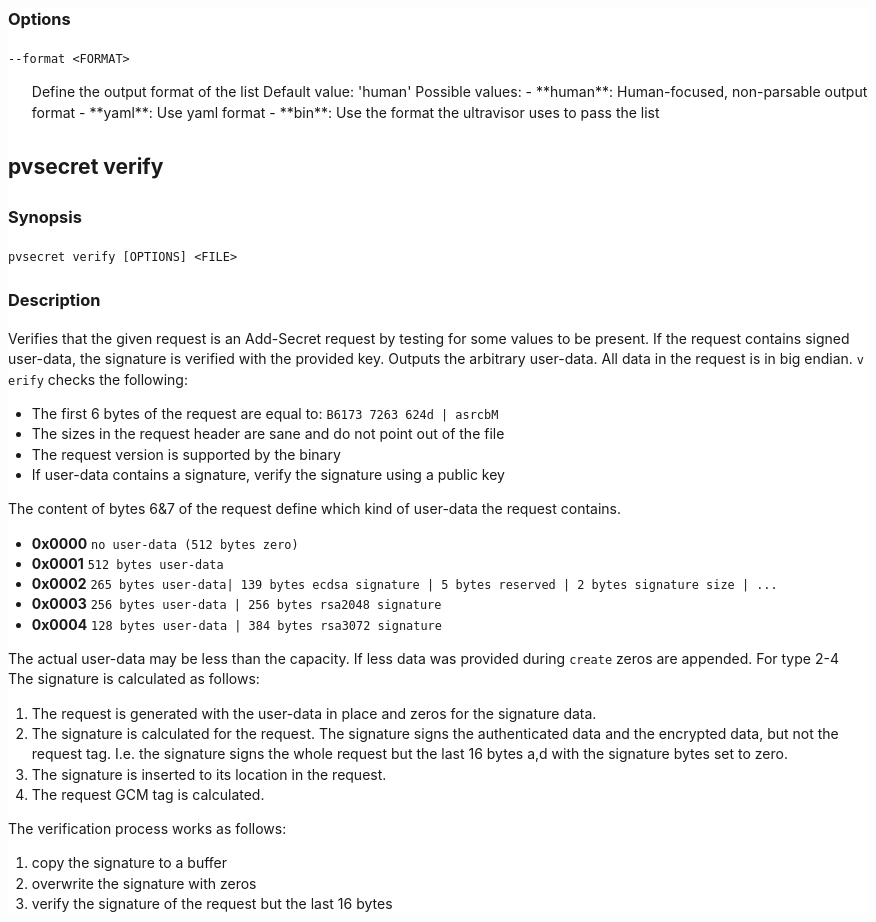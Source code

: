 
### Options

`--format <FORMAT>`
<ul>
Define the output format of the list
    Default value: 'human'
    Possible values:
        - **human**: Human-focused, non-parsable output format
        - **yaml**: Use yaml format
        - **bin**: Use the format the ultravisor uses to pass the list
</ul>


## pvsecret verify
### Synopsis
`pvsecret verify [OPTIONS] <FILE>`
### Description
Verifies that the given request is an Add-Secret request by testing for some
values to be present. If the request contains signed user-data, the signature
is verified with the provided key. Outputs the arbitrary user-data. All data in
the request is in big endian. `verify` checks the following:

 - The first 6 bytes of the request are equal to: `B6173 7263 624d | asrcbM`
 - The sizes in the request header are sane and do not point out of the file
 - The request version is supported by the binary
 - If user-data contains a signature, verify the signature using a public key

The content of bytes 6&7 of the request define which kind of user-data the
request contains.
 - **0x0000** `no user-data (512 bytes zero)`
 - **0x0001** `512 bytes user-data`
 - **0x0002** `265 bytes user-data| 139 bytes ecdsa signature | 5 bytes reserved
| 2 bytes signature size | ...`
 - **0x0003** `256 bytes user-data | 256 bytes rsa2048 signature`
 - **0x0004** `128 bytes user-data | 384 bytes rsa3072 signature`

The actual user-data may be less than the capacity. If less data was provided
during `create` zeros are appended.
For type 2-4 The signature is calculated as follows:
1) The request is generated with the user-data in place and zeros for the
signature data.
2) The signature is calculated for the request. The signature signs the
authenticated data and the encrypted data, but not the request tag. I.e. the
signature signs the whole request but the last 16 bytes a,d with the signature
bytes set to zero.
3) The signature is inserted to its location in the request.
4) The request GCM tag is calculated.

The verification process works as follows:
1) copy the signature to a buffer
2) overwrite the signature with zeros
3) verify the signature of the request but the last 16 bytes
